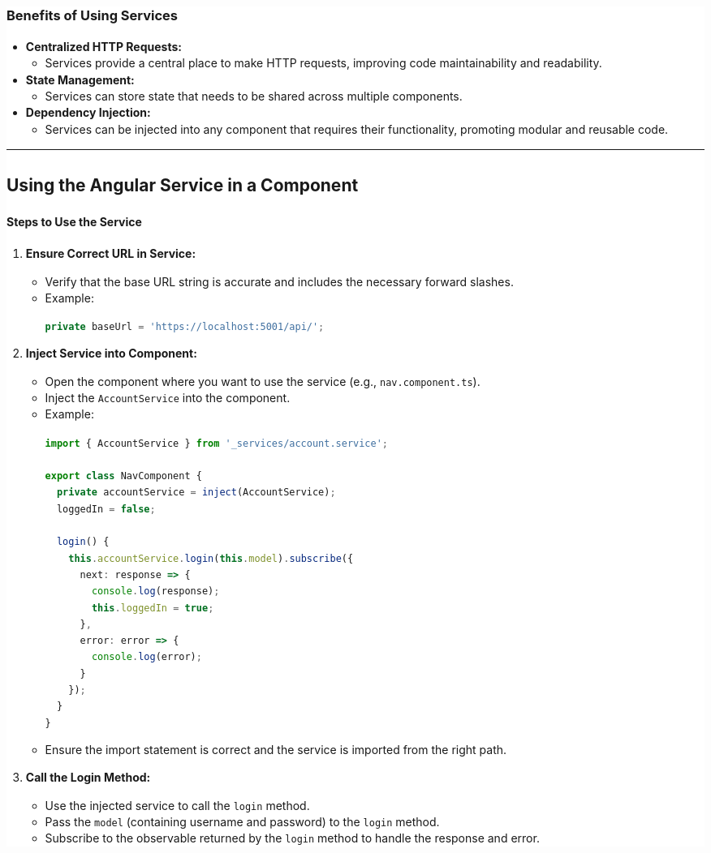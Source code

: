### Benefits of Using Services
- **Centralized HTTP Requests:**
  - Services provide a central place to make HTTP requests, improving code maintainability and readability.
- **State Management:**
  - Services can store state that needs to be shared across multiple components.
- **Dependency Injection:**
  - Services can be injected into any component that requires their functionality, promoting modular and reusable code.

---
## Using the Angular Service in a Component

#### Steps to Use the Service

1. **Ensure Correct URL in Service:**
   - Verify that the base URL string is accurate and includes the necessary forward slashes.
   - Example:
     ```typescript
     private baseUrl = 'https://localhost:5001/api/';
     ```

2. **Inject Service into Component:**
   - Open the component where you want to use the service (e.g., `nav.component.ts`).
   - Inject the `AccountService` into the component.
   - Example:
     ```typescript
     import { AccountService } from '_services/account.service';

     export class NavComponent {
       private accountService = inject(AccountService);
       loggedIn = false;

       login() {
         this.accountService.login(this.model).subscribe({
           next: response => {
             console.log(response);
             this.loggedIn = true;
           },
           error: error => {
             console.log(error);
           }
         });
       }
     }
     ```
   - Ensure the import statement is correct and the service is imported from the right path.

3. **Call the Login Method:**
   - Use the injected service to call the `login` method.
   - Pass the `model` (containing username and password) to the `login` method.
   - Subscribe to the observable returned by the `login` method to handle the response and error.
